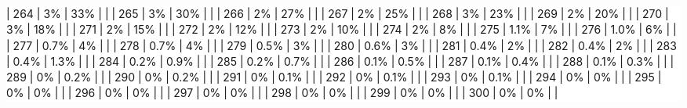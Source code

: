 | 264 | 3% | 33% |  |
| 265 | 3% | 30% |  |
| 266 | 2% | 27% |  |
| 267 | 2% | 25% |  |
| 268 | 3% | 23% |  |
| 269 | 2% | 20% |  |
| 270 | 3% | 18% |  |
| 271 | 2% | 15% |  |
| 272 | 2% | 12% |  |
| 273 | 2% | 10% |  |
| 274 | 2% | 8% |  |
| 275 | 1.1% | 7% |  |
| 276 | 1.0% | 6% |  |
| 277 | 0.7% | 4% |  |
| 278 | 0.7% | 4% |  |
| 279 | 0.5% | 3% |  |
| 280 | 0.6% | 3% |  |
| 281 | 0.4% | 2% |  |
| 282 | 0.4% | 2% |  |
| 283 | 0.4% | 1.3% |  |
| 284 | 0.2% | 0.9% |  |
| 285 | 0.2% | 0.7% |  |
| 286 | 0.1% | 0.5% |  |
| 287 | 0.1% | 0.4% |  |
| 288 | 0.1% | 0.3% |  |
| 289 | 0% | 0.2% |  |
| 290 | 0% | 0.2% |  |
| 291 | 0% | 0.1% |  |
| 292 | 0% | 0.1% |  |
| 293 | 0% | 0.1% |  |
| 294 | 0% | 0% |  |
| 295 | 0% | 0% |  |
| 296 | 0% | 0% |  |
| 297 | 0% | 0% |  |
| 298 | 0% | 0% |  |
| 299 | 0% | 0% |  |
| 300 | 0% | 0% |  |